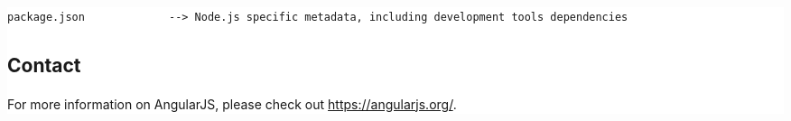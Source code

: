 ```
package.json             --> Node.js specific metadata, including development tools dependencies
```


## Contact

For more information on AngularJS, please check out https://angularjs.org/.


[angular-seed]: https://github.com/angular/angular-seed
[bower]: http://bower.io/
[git-home]: https://git-scm.com
[git-setup]: https://help.github.com/articles/set-up-git/
[google-phone-gallery]: http://web.archive.org/web/20131215082038/http://www.android.com/devices/
[jasmine]: https://jasmine.github.io/
[karma]: https://karma-runner.github.io
[node-download]: https://nodejs.org/en/download/
[protractor]: http://www.protractortest.org/
